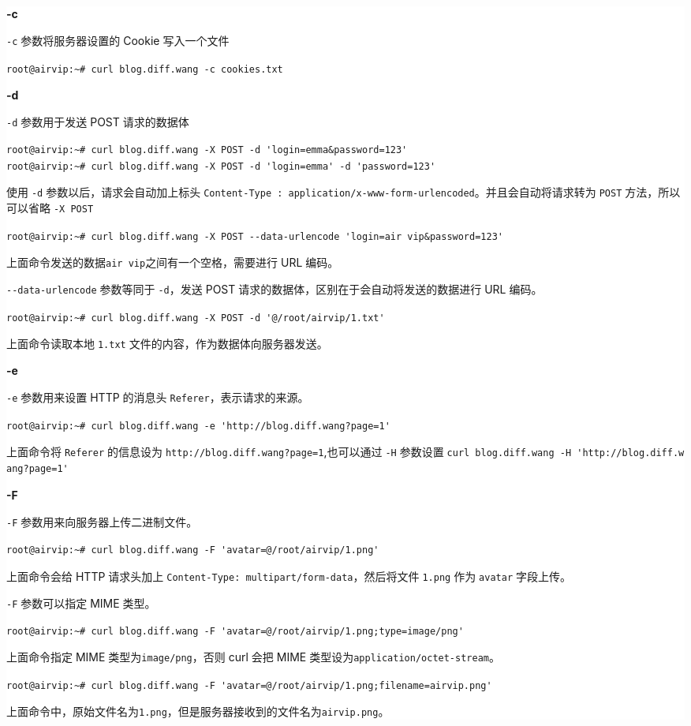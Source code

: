 **-c**

`-c` 参数将服务器设置的 Cookie 写入一个文件
```
root@airvip:~# curl blog.diff.wang -c cookies.txt
```

**-d**

`-d` 参数用于发送 POST 请求的数据体

```
root@airvip:~# curl blog.diff.wang -X POST -d 'login=emma&password=123'
root@airvip:~# curl blog.diff.wang -X POST -d 'login=emma' -d 'password=123'
```

使用 `-d` 参数以后，请求会自动加上标头 `Content-Type : application/x-www-form-urlencoded`。并且会自动将请求转为 `POST` 方法，所以可以省略 `-X POST`

```
root@airvip:~# curl blog.diff.wang -X POST --data-urlencode 'login=air vip&password=123'
```
上面命令发送的数据`air vip`之间有一个空格，需要进行 URL 编码。

`--data-urlencode` 参数等同于 `-d`，发送 POST 请求的数据体，区别在于会自动将发送的数据进行 URL 编码。


```
root@airvip:~# curl blog.diff.wang -X POST -d '@/root/airvip/1.txt'
```
上面命令读取本地 `1.txt` 文件的内容，作为数据体向服务器发送。

**-e**

`-e` 参数用来设置 HTTP 的消息头 `Referer`，表示请求的来源。

```
root@airvip:~# curl blog.diff.wang -e 'http://blog.diff.wang?page=1'
```

上面命令将 `Referer` 的信息设为 `http://blog.diff.wang?page=1`,也可以通过 `-H` 参数设置 `curl blog.diff.wang -H 'http://blog.diff.wang?page=1' `

**-F**

`-F` 参数用来向服务器上传二进制文件。

```
root@airvip:~# curl blog.diff.wang -F 'avatar=@/root/airvip/1.png'
```
上面命令会给 HTTP 请求头加上 `Content-Type: multipart/form-data`，然后将文件 `1.png` 作为 `avatar` 字段上传。

`-F` 参数可以指定 MIME 类型。
```
root@airvip:~# curl blog.diff.wang -F 'avatar=@/root/airvip/1.png;type=image/png'
```
上面命令指定 MIME 类型为`image/png`，否则 curl 会把 MIME 类型设为`application/octet-stream`。

```
root@airvip:~# curl blog.diff.wang -F 'avatar=@/root/airvip/1.png;filename=airvip.png'
```
上面命令中，原始文件名为`1.png`，但是服务器接收到的文件名为`airvip.png`。
